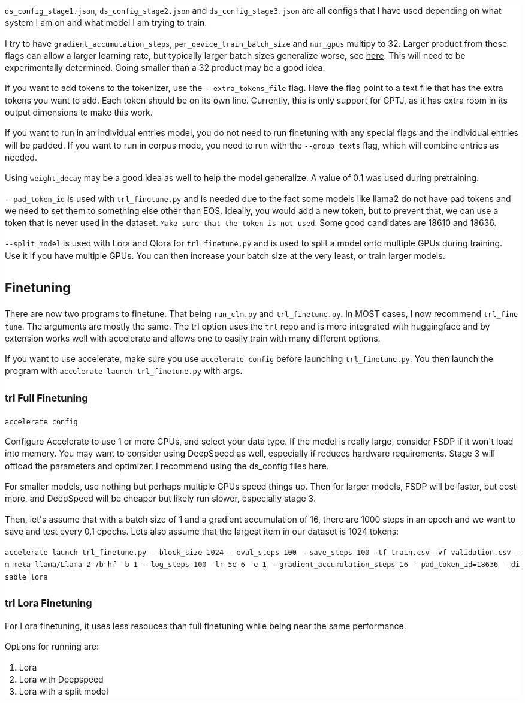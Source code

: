 ```ds_config_stage1.json```, ```ds_config_stage2.json``` and ```ds_config_stage3.json``` are all configs that I have used depending on what system I am on and what model I am trying to train. 

I try to have ```gradient_accumulation_steps```, ```per_device_train_batch_size``` and ```num_gpus``` multipy to 32.  Larger product from these flags can allow a larger learning rate, but typically larger batch sizes generalize worse, see [here](https://arxiv.org/pdf/1609.04836.pdf).  This will need to be experimentally determined.  Going smaller than a 32 product may be a good idea.

If you want to add tokens to the tokenizer, use the ```--extra_tokens_file``` flag.  Have the flag point to a text file that has the extra tokens you want to add.  Each token should be on its own line.  Currently, this is only support for GPTJ, as it has extra room in its output dimensions to make this work.

If you want to run in an individual entries model, you do not need to run finetuning with any special flags and the individual entries will be padded.  If you want to run in corpus mode, you need to run with the ```--group_texts``` flag, which will combine entries as needed.

Using ```weight_decay``` may be a good idea as well to help the model generalize.  A value of 0.1 was used during pretraining.

```--pad_token_id``` is used with ```trl_finetune.py``` and is needed due to the fact some models like llama2 do not have pad tokens and we need to set them to something else other than EOS.  Ideally, you would add a new token, but to prevent that, we can use a token that is never used in the dataset.  ```Make sure that the token is not used```.  Some good candidates are 18610 and 18636.

```--split_model``` is used with Lora and Qlora for ```trl_finetune.py``` and is used to split a model onto multiple GPUs during training.  Use it if you have multiple GPUs.  You can then increase your batch size at the very least, or train larger models.

## Finetuning

There are now two programs to finetune.  That being ```run_clm.py``` and ```trl_finetune.py```.  In MOST cases, I now recommend ```trl_finetune```.  The arguments are mostly the same.  The trl option uses the ```trl``` repo and is more integrated with huggingface and by extension works well with accelerate  and allows one to easily train with many different options.

If you want to use accelerate, make sure you use ```accelerate config``` before launching ```trl_finetune.py```.  You then launch the program with ```accelerate launch trl_finetune.py``` with args.

### trl Full Finetuning

```accelerate config```

Configure Accelerate to use 1 or more GPUs, and select your data type.  If the model is really large, consider FSDP if it won't load into memory.  You may want to consider using DeepSpeed as well, especially if reduces hardware requirements.  Stage 3 will offload the parameters and optimizer.  I recommend using the ds_config files here.

For smaller models, use nothing but perhaps multiple GPUs speed things up.  Then for larger models, FSDP will be faster, but cost more, and DeepSpeed will be cheaper but likely run slower, especially stage 3.

Then, let's assume that with a batch size of 1 and a gradient accumulation of 16, there are 1000 steps in an epoch and we want to save and test every 0.1 epochs.  Lets also assume that the largest item in our dataset is 1024 tokens:

```
accelerate launch trl_finetune.py --block_size 1024 --eval_steps 100 --save_steps 100 -tf train.csv -vf validation.csv -m meta-llama/Llama-2-7b-hf -b 1 --log_steps 100 -lr 5e-6 -e 1 --gradient_accumulation_steps 16 --pad_token_id=18636 --disable_lora
```

### trl Lora Finetuning

For Lora finetuning, it uses less resouces than full finetuning while being near the same performance. 

Options for running are:
1. Lora
2. Lora with Deepspeed
3. Lora with a split model
```